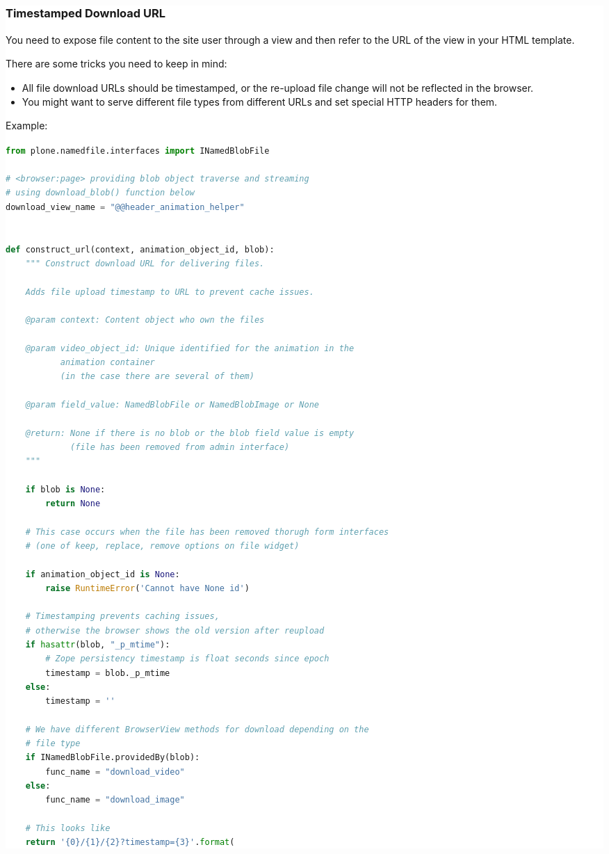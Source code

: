 ### Timestamped Download URL

You need to expose file content to the site user through a view
and then refer to the URL of the view in your HTML template.

There are some tricks you need to keep in mind:

- All file download URLs should be timestamped, or the re-upload file change
  will not be reflected in the browser.
- You might want to serve different file types from different URLs and set special HTTP headers for them.

Example:

```python
from plone.namedfile.interfaces import INamedBlobFile

# <browser:page> providing blob object traverse and streaming
# using download_blob() function below
download_view_name = "@@header_animation_helper"


def construct_url(context, animation_object_id, blob):
    """ Construct download URL for delivering files.

    Adds file upload timestamp to URL to prevent cache issues.

    @param context: Content object who own the files

    @param video_object_id: Unique identified for the animation in the
           animation container
           (in the case there are several of them)

    @param field_value: NamedBlobFile or NamedBlobImage or None

    @return: None if there is no blob or the blob field value is empty
             (file has been removed from admin interface)
    """

    if blob is None:
        return None

    # This case occurs when the file has been removed thorugh form interfaces
    # (one of keep, replace, remove options on file widget)

    if animation_object_id is None:
        raise RuntimeError('Cannot have None id')

    # Timestamping prevents caching issues,
    # otherwise the browser shows the old version after reupload
    if hasattr(blob, "_p_mtime"):
        # Zope persistency timestamp is float seconds since epoch
        timestamp = blob._p_mtime
    else:
        timestamp = ''

    # We have different BrowserView methods for download depending on the
    # file type
    if INamedBlobFile.providedBy(blob):
        func_name = "download_video"
    else:
        func_name = "download_image"

    # This looks like
    return '{0}/{1}/{2}?timestamp={3}'.format(
```